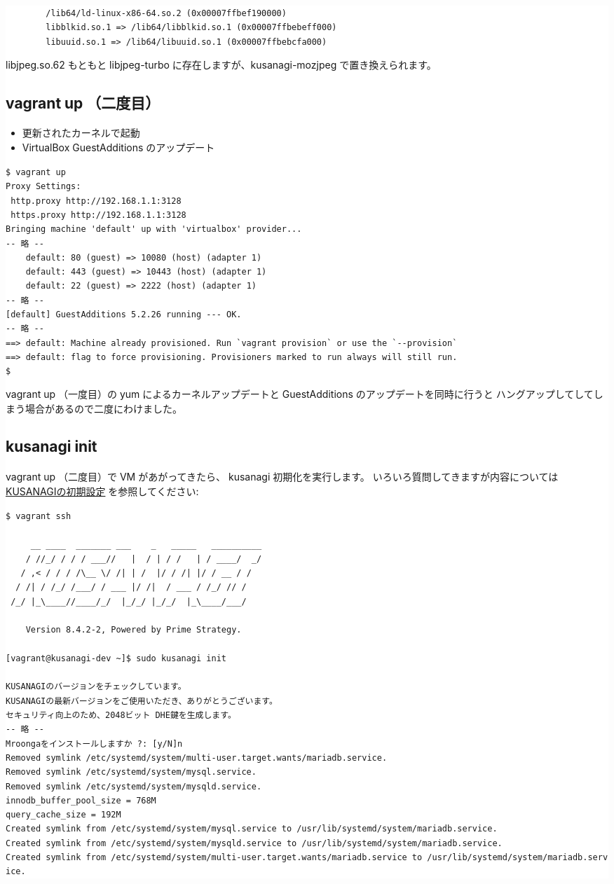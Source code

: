 ```
        /lib64/ld-linux-x86-64.so.2 (0x00007ffbef190000)
        libblkid.so.1 => /lib64/libblkid.so.1 (0x00007ffbebeff000)
        libuuid.so.1 => /lib64/libuuid.so.1 (0x00007ffbebcfa000)
```

libjpeg.so.62  もともと libjpeg-turbo に存在しますが、kusanagi-mozjpeg で置き換えられます。

## vagrant up （二度目）

* 更新されたカーネルで起動
* VirtualBox GuestAdditions のアップデート

```
$ vagrant up
Proxy Settings:
 http.proxy http://192.168.1.1:3128
 https.proxy http://192.168.1.1:3128
Bringing machine 'default' up with 'virtualbox' provider...
-- 略 --
    default: 80 (guest) => 10080 (host) (adapter 1)
    default: 443 (guest) => 10443 (host) (adapter 1)
    default: 22 (guest) => 2222 (host) (adapter 1)
-- 略 --
[default] GuestAdditions 5.2.26 running --- OK.
-- 略 --
==> default: Machine already provisioned. Run `vagrant provision` or use the `--provision`
==> default: flag to force provisioning. Provisioners marked to run always will still run.
$
```

vagrant up （一度目）の yum によるカーネルアップデートと GuestAdditions のアップデートを同時に行うと
ハングアップしてしてしまう場合があるので二度にわけました。

## kusanagi init

vagrant up （二度目）で VM があがってきたら、 kusanagi 初期化を実行します。 いろいろ質問してきますが内容については
 [KUSANAGIの初期設定](https://kusanagi.tokyo/document/command/#init) を参照してください:

```
$ vagrant ssh

     __ ____  _______ ___    _   _____   __________
    / //_/ / / / ___//   |  / | / /   | / ____/  _/
   / ,< / / / /\__ \/ /| | /  |/ / /| |/ / __ / /
  / /| / /_/ /___/ / ___ |/ /|  / ___ / /_/ // /
 /_/ |_\____//____/_/  |_/_/ |_/_/  |_\____/___/

    Version 8.4.2-2, Powered by Prime Strategy.

[vagrant@kusanagi-dev ~]$ sudo kusanagi init

KUSANAGIのバージョンをチェックしています。
KUSANAGIの最新バージョンをご使用いただき、ありがとうございます。
セキュリティ向上のため、2048ビット DHE鍵を生成します。
-- 略 --
Mroongaをインストールしますか ?: [y/N]n
Removed symlink /etc/systemd/system/multi-user.target.wants/mariadb.service.
Removed symlink /etc/systemd/system/mysql.service.
Removed symlink /etc/systemd/system/mysqld.service.
innodb_buffer_pool_size = 768M
query_cache_size = 192M
Created symlink from /etc/systemd/system/mysql.service to /usr/lib/systemd/system/mariadb.service.
Created symlink from /etc/systemd/system/mysqld.service to /usr/lib/systemd/system/mariadb.service.
Created symlink from /etc/systemd/system/multi-user.target.wants/mariadb.service to /usr/lib/systemd/system/mariadb.service.
```